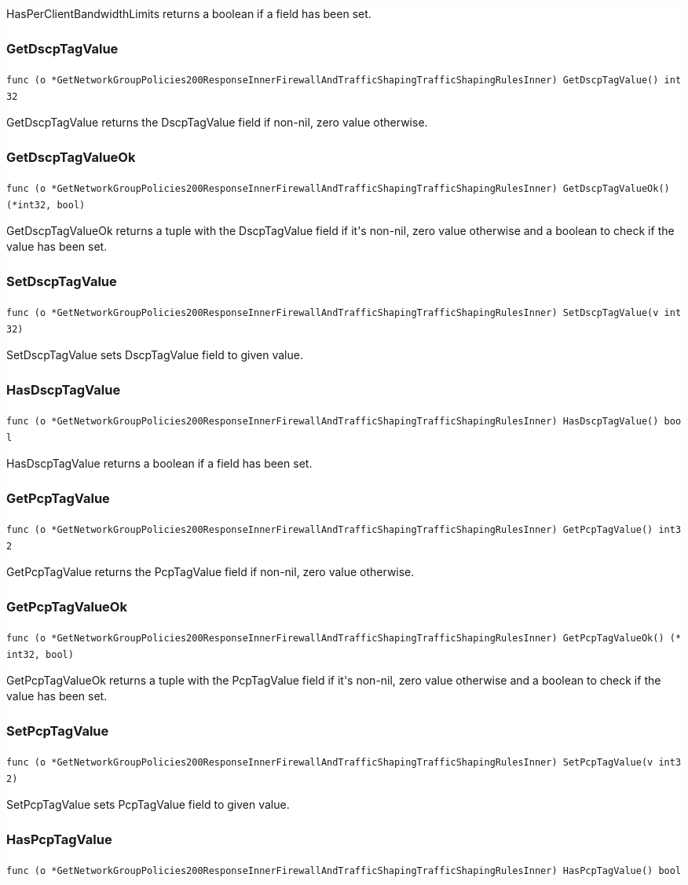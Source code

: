 HasPerClientBandwidthLimits returns a boolean if a field has been set.

### GetDscpTagValue

`func (o *GetNetworkGroupPolicies200ResponseInnerFirewallAndTrafficShapingTrafficShapingRulesInner) GetDscpTagValue() int32`

GetDscpTagValue returns the DscpTagValue field if non-nil, zero value otherwise.

### GetDscpTagValueOk

`func (o *GetNetworkGroupPolicies200ResponseInnerFirewallAndTrafficShapingTrafficShapingRulesInner) GetDscpTagValueOk() (*int32, bool)`

GetDscpTagValueOk returns a tuple with the DscpTagValue field if it's non-nil, zero value otherwise
and a boolean to check if the value has been set.

### SetDscpTagValue

`func (o *GetNetworkGroupPolicies200ResponseInnerFirewallAndTrafficShapingTrafficShapingRulesInner) SetDscpTagValue(v int32)`

SetDscpTagValue sets DscpTagValue field to given value.

### HasDscpTagValue

`func (o *GetNetworkGroupPolicies200ResponseInnerFirewallAndTrafficShapingTrafficShapingRulesInner) HasDscpTagValue() bool`

HasDscpTagValue returns a boolean if a field has been set.

### GetPcpTagValue

`func (o *GetNetworkGroupPolicies200ResponseInnerFirewallAndTrafficShapingTrafficShapingRulesInner) GetPcpTagValue() int32`

GetPcpTagValue returns the PcpTagValue field if non-nil, zero value otherwise.

### GetPcpTagValueOk

`func (o *GetNetworkGroupPolicies200ResponseInnerFirewallAndTrafficShapingTrafficShapingRulesInner) GetPcpTagValueOk() (*int32, bool)`

GetPcpTagValueOk returns a tuple with the PcpTagValue field if it's non-nil, zero value otherwise
and a boolean to check if the value has been set.

### SetPcpTagValue

`func (o *GetNetworkGroupPolicies200ResponseInnerFirewallAndTrafficShapingTrafficShapingRulesInner) SetPcpTagValue(v int32)`

SetPcpTagValue sets PcpTagValue field to given value.

### HasPcpTagValue

`func (o *GetNetworkGroupPolicies200ResponseInnerFirewallAndTrafficShapingTrafficShapingRulesInner) HasPcpTagValue() bool`

